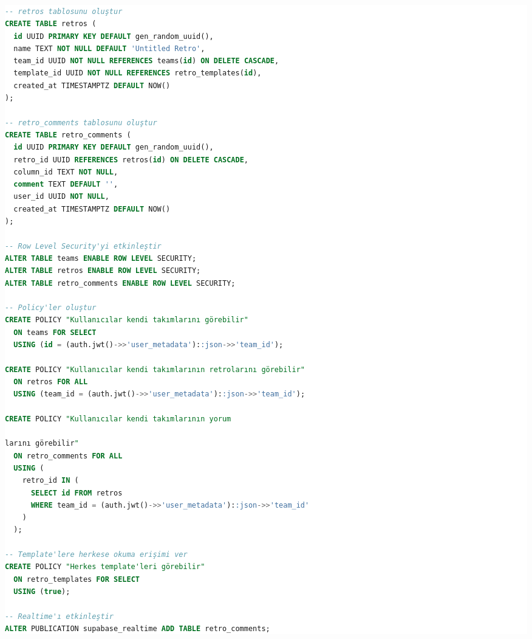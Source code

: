 ```sql
-- retros tablosunu oluştur
CREATE TABLE retros (
  id UUID PRIMARY KEY DEFAULT gen_random_uuid(),
  name TEXT NOT NULL DEFAULT 'Untitled Retro',
  team_id UUID NOT NULL REFERENCES teams(id) ON DELETE CASCADE,
  template_id UUID NOT NULL REFERENCES retro_templates(id),
  created_at TIMESTAMPTZ DEFAULT NOW()
);

-- retro_comments tablosunu oluştur
CREATE TABLE retro_comments (
  id UUID PRIMARY KEY DEFAULT gen_random_uuid(),
  retro_id UUID REFERENCES retros(id) ON DELETE CASCADE,
  column_id TEXT NOT NULL,
  comment TEXT DEFAULT '',
  user_id UUID NOT NULL,
  created_at TIMESTAMPTZ DEFAULT NOW()
);

-- Row Level Security'yi etkinleştir
ALTER TABLE teams ENABLE ROW LEVEL SECURITY;
ALTER TABLE retros ENABLE ROW LEVEL SECURITY;
ALTER TABLE retro_comments ENABLE ROW LEVEL SECURITY;

-- Policy'ler oluştur
CREATE POLICY "Kullanıcılar kendi takımlarını görebilir"
  ON teams FOR SELECT
  USING (id = (auth.jwt()->>'user_metadata')::json->>'team_id');

CREATE POLICY "Kullanıcılar kendi takımlarının retrolarını görebilir"
  ON retros FOR ALL
  USING (team_id = (auth.jwt()->>'user_metadata')::json->>'team_id');

CREATE POLICY "Kullanıcılar kendi takımlarının yorum

larını görebilir"
  ON retro_comments FOR ALL
  USING (
    retro_id IN (
      SELECT id FROM retros
      WHERE team_id = (auth.jwt()->>'user_metadata')::json->>'team_id'
    )
  );

-- Template'lere herkese okuma erişimi ver
CREATE POLICY "Herkes template'leri görebilir"
  ON retro_templates FOR SELECT
  USING (true);

-- Realtime'ı etkinleştir
ALTER PUBLICATION supabase_realtime ADD TABLE retro_comments;
```
